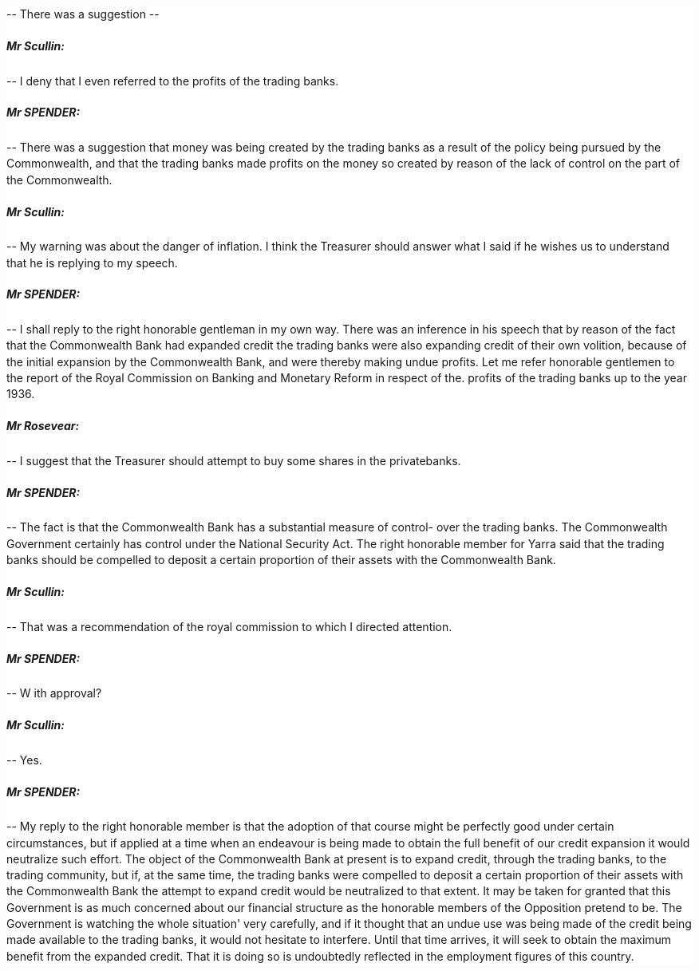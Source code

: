 -- There was a suggestion -- 

##### Mr Scullin:

--  I deny that I even referred to the profits of the trading banks. 

##### Mr SPENDER:

-- There was a suggestion that money was being created by the trading banks as a result of the policy being pursued by the Commonwealth, and that the trading banks made profits on the money so created by reason of the lack of control on the part of the Commonwealth. 

##### Mr Scullin:

--  My warning was about the danger of inflation. I think the Treasurer should answer what I said if he wishes us to understand that he is replying to my speech. 

##### Mr SPENDER:

-- I shall reply to the right honorable gentleman in my own way. There was an inference in his speech that by reason of the fact that the Commonwealth Bank had expanded credit the trading banks were also expanding credit of their own volition, because of the initial expansion by the Commonwealth Bank, and were thereby making undue profits. Let me refer honorable gentlemen to the report of the Royal Commission on Banking and Monetary Reform in respect of the. profits of the trading banks up to the year 1936. 

##### Mr Rosevear:

--  I suggest that the Treasurer should attempt to buy some shares in the privatebanks. 

##### Mr SPENDER:

-- The fact is that the Commonwealth Bank has a substantial measure of control- over the trading banks. The Commonwealth Government certainly has control under the National Security Act. The right honorable member for Yarra said that the trading banks should be compelled to deposit a certain proportion of their assets with the Commonwealth Bank. 

##### Mr Scullin:

--  That was a recommendation of the royal commission to which I directed attention. 

##### Mr SPENDER:

-- W ith approval? 

##### Mr Scullin:

-- Yes. 

##### Mr SPENDER:

-- My reply to the right honorable member is that the adoption of that course might be perfectly good under certain circumstances, but if applied at a time when an endeavour is being made to obtain the full benefit of our credit expansion it would neutralize such effort. The object of the Commonwealth Bank at present is to expand credit, through the trading banks, to the trading community, but if, at the same time, the trading banks were compelled to deposit a certain proportion of their assets with the Commonwealth Bank the attempt to expand credit would be neutralized to that extent. It may be taken for granted that this Government is as much concerned about our financial structure as the honorable members of the Opposition pretend to be. The Government is watching the whole situation' very carefully, and if it thought that an undue use was being made of the credit being made available to the trading banks, it would not hesitate to interfere. Until that time arrives, it will seek to obtain the maximum benefit from the expanded credit. That it is doing so is undoubtedly reflected in the employment figures of this country. 
